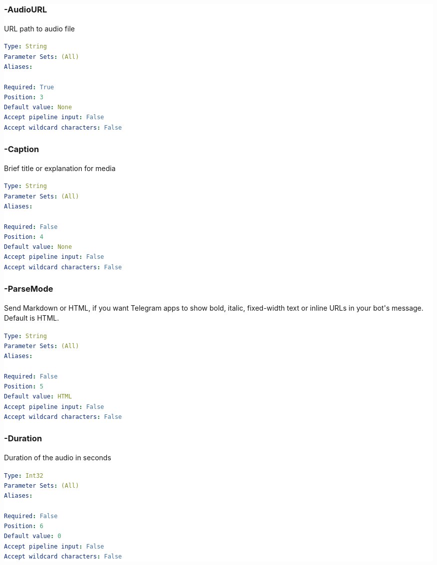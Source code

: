 ### -AudioURL
URL path to audio file

```yaml
Type: String
Parameter Sets: (All)
Aliases:

Required: True
Position: 3
Default value: None
Accept pipeline input: False
Accept wildcard characters: False
```

### -Caption
Brief title or explanation for media

```yaml
Type: String
Parameter Sets: (All)
Aliases:

Required: False
Position: 4
Default value: None
Accept pipeline input: False
Accept wildcard characters: False
```

### -ParseMode
Send Markdown or HTML, if you want Telegram apps to show bold, italic, fixed-width text or inline URLs in your bot's message.
Default is HTML.

```yaml
Type: String
Parameter Sets: (All)
Aliases:

Required: False
Position: 5
Default value: HTML
Accept pipeline input: False
Accept wildcard characters: False
```

### -Duration
Duration of the audio in seconds

```yaml
Type: Int32
Parameter Sets: (All)
Aliases:

Required: False
Position: 6
Default value: 0
Accept pipeline input: False
Accept wildcard characters: False
```
